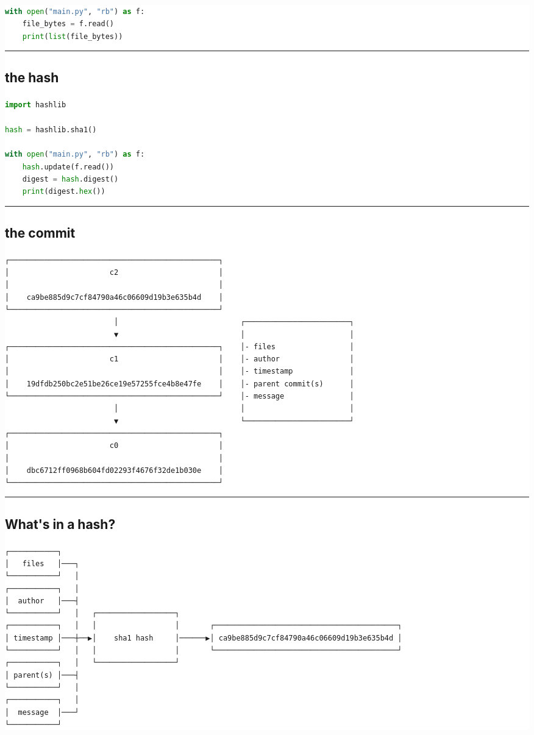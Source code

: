 ```python
with open("main.py", "rb") as f:
    file_bytes = f.read()
    print(list(file_bytes))
```


---
## the hash

```python
import hashlib

hash = hashlib.sha1()

with open("main.py", "rb") as f:
    hash.update(f.read())
    digest = hash.digest()
    print(digest.hex())
```

---
## the commit

```
┌────────────────────────────────────────────────┐
│                       c2                       │
│                                                │
│    ca9be885d9c7cf84790a46c06609d19b3e635b4d    │
└────────────────────────────────────────────────┘
                         │                            ┌────────────────────────┐
                         ▼                            │                        │
┌────────────────────────────────────────────────┐    │- files                 │
│                       c1                       │    │- author                │
│                                                │    │- timestamp             │
│    19dfdb250bc2e51be26ce19e57255fce4b8e47fe    │    │- parent commit(s)      │
└────────────────────────────────────────────────┘    │- message               │
                         │                            │                        │
                         ▼                            └────────────────────────┘
┌────────────────────────────────────────────────┐
│                       c0                       │
│                                                │
│    dbc6712ff0968b604fd02293f4676f32de1b030e    │
└────────────────────────────────────────────────┘
```
---
## What's in a hash?
```
┌───────────┐
│   files   │───┐
└───────────┘   │
┌───────────┐   │
│  author   │───┤
└───────────┘   │   ┌──────────────────┐
┌───────────┐   │   │                  │       ┌──────────────────────────────────────────┐
│ timestamp │───┼──▶│    sha1 hash     │──────▶│ ca9be885d9c7cf84790a46c06609d19b3e635b4d │
└───────────┘   │   │                  │       └──────────────────────────────────────────┘
┌───────────┐   │   └──────────────────┘
│ parent(s) │───┤
└───────────┘   │
┌───────────┐   │
│  message  │───┘
└───────────┘
```